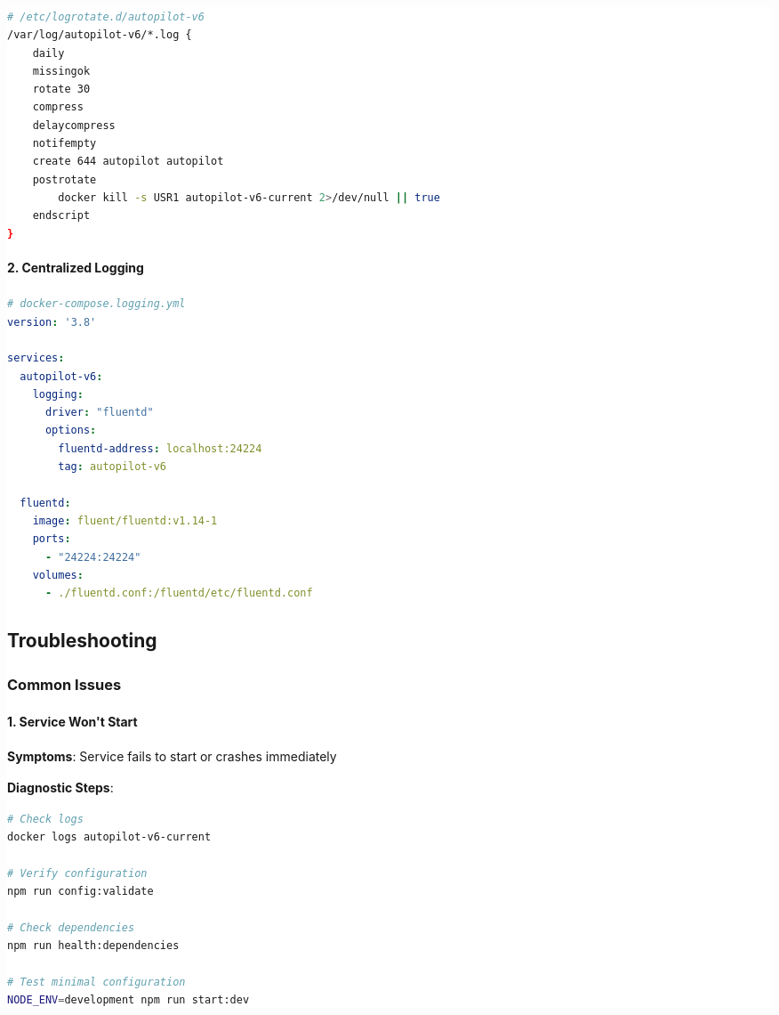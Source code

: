 ```bash
# /etc/logrotate.d/autopilot-v6
/var/log/autopilot-v6/*.log {
    daily
    missingok
    rotate 30
    compress
    delaycompress
    notifempty
    create 644 autopilot autopilot
    postrotate
        docker kill -s USR1 autopilot-v6-current 2>/dev/null || true
    endscript
}
```

#### 2. Centralized Logging

```yaml
# docker-compose.logging.yml
version: '3.8'

services:
  autopilot-v6:
    logging:
      driver: "fluentd"
      options:
        fluentd-address: localhost:24224
        tag: autopilot-v6

  fluentd:
    image: fluent/fluentd:v1.14-1
    ports:
      - "24224:24224"
    volumes:
      - ./fluentd.conf:/fluentd/etc/fluentd.conf
```

## Troubleshooting

### Common Issues

#### 1. Service Won't Start

**Symptoms**: Service fails to start or crashes immediately

**Diagnostic Steps**:
```bash
# Check logs
docker logs autopilot-v6-current

# Verify configuration
npm run config:validate

# Check dependencies
npm run health:dependencies

# Test minimal configuration
NODE_ENV=development npm run start:dev
```
